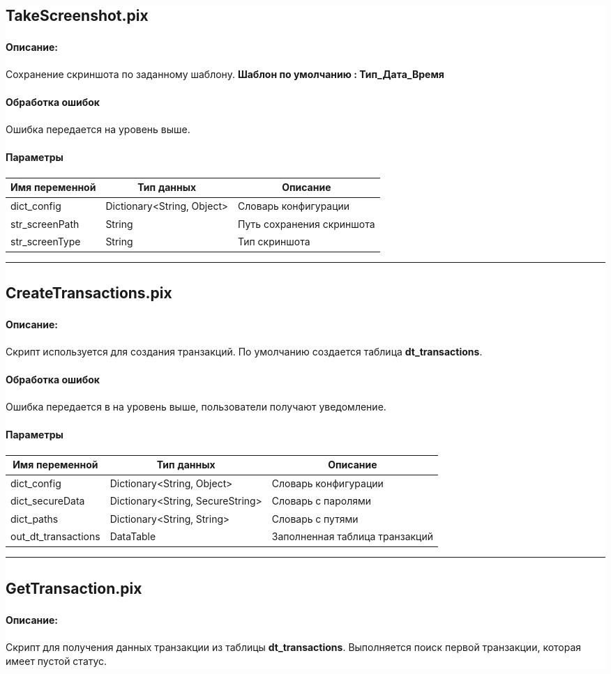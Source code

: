 
## <a id="take-screenshot-pix">TakeScreenshot.pix</a>

#### Описание:
Сохранение скриншота по заданному шаблону.
**Шаблон по умолчанию : Тип_Дата_Время**

#### Обработка ошибок
Ошибка передается на уровень выше.

#### Параметры

|Имя переменной|Тип данных|Описание|
|--|--|--|
|dict_config|Dictionary<String, Object>|Словарь конфигурации|
|str_screenPath|String|Путь сохранения скриншота|
|str_screenType|String|Тип скриншота|
---

## <a id="create-transactions-pix">CreateTransactions.pix</a>

#### Описание:
Скрипт используется для создания транзакций.
По умолчанию создается таблица **dt_transactions**.

#### Обработка ошибок
Ошибка передается в на уровень выше,  пользователи получают уведомление.

#### Параметры

|Имя переменной|Тип данных|Описание|
|--|--|--|
|dict_config|Dictionary<String, Object>|Словарь конфигурации|
|dict_secureData|Dictionary<String, SecureString>|Словарь с паролями|
|dict_paths|Dictionary<String, String>|Словарь с путями|
|out_dt_transactions|DataTable|Заполненная таблица транзакций|

---

## <a id="get-transaction-pix">GetTransaction.pix</a>

#### Описание:
Скрипт для получения данных транзакции из таблицы **dt_transactions**. Выполняется поиск первой транзакции, которая имеет пустой статус.
